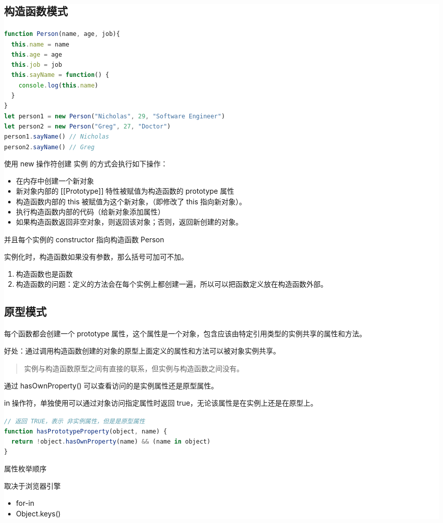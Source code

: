 ## 构造函数模式

```javascript
function Person(name, age, job){
  this.name = name
  this.age = age
  this.job = job
  this.sayName = function() {
    console.log(this.name)
  }
}
let person1 = new Person("Nicholas", 29, "Software Engineer")
let person2 = new Person("Greg", 27, "Doctor")
person1.sayName() // Nicholas
person2.sayName() // Greg
```

使用 new 操作符创建 实例 的方式会执行如下操作：

- 在内存中创建一个新对象
- 新对象内部的 [[Prototype]] 特性被赋值为构造函数的 prototype 属性
- 构造函数内部的 this 被赋值为这个新对象，（即修改了 this 指向新对象）。
- 执行构造函数内部的代码（给新对象添加属性）
- 如果构造函数返回非空对象，则返回该对象；否则，返回新创建的对象。

并且每个实例的 constructor 指向构造函数 Person

实例化时，构造函数如果没有参数，那么括号可加可不加。

1. 构造函数也是函数
2. 构造函数的问题：定义的方法会在每个实例上都创建一遍，所以可以把函数定义放在构造函数外部。

## 原型模式

每个函数都会创建一个 prototype 属性，这个属性是一个对象，包含应该由特定引用类型的实例共享的属性和方法。

好处：通过调用构造函数创建的对象的原型上面定义的属性和方法可以被对象实例共享。

> 实例与构造函数原型之间有直接的联系，但实例与构造函数之间没有。

通过 hasOwnProperty() 可以查看访问的是实例属性还是原型属性。

in 操作符，单独使用可以通过对象访问指定属性时返回 true，无论该属性是在实例上还是在原型上。

```javascript
// 返回 TRUE，表示 非实例属性，但是是原型属性
function hasPrototypeProperty(object, name) {
  return !object.hasOwnProperty(name) && (name in object)
}
```

属性枚举顺序

取决于浏览器引擎

- for-in
- Object.keys()

